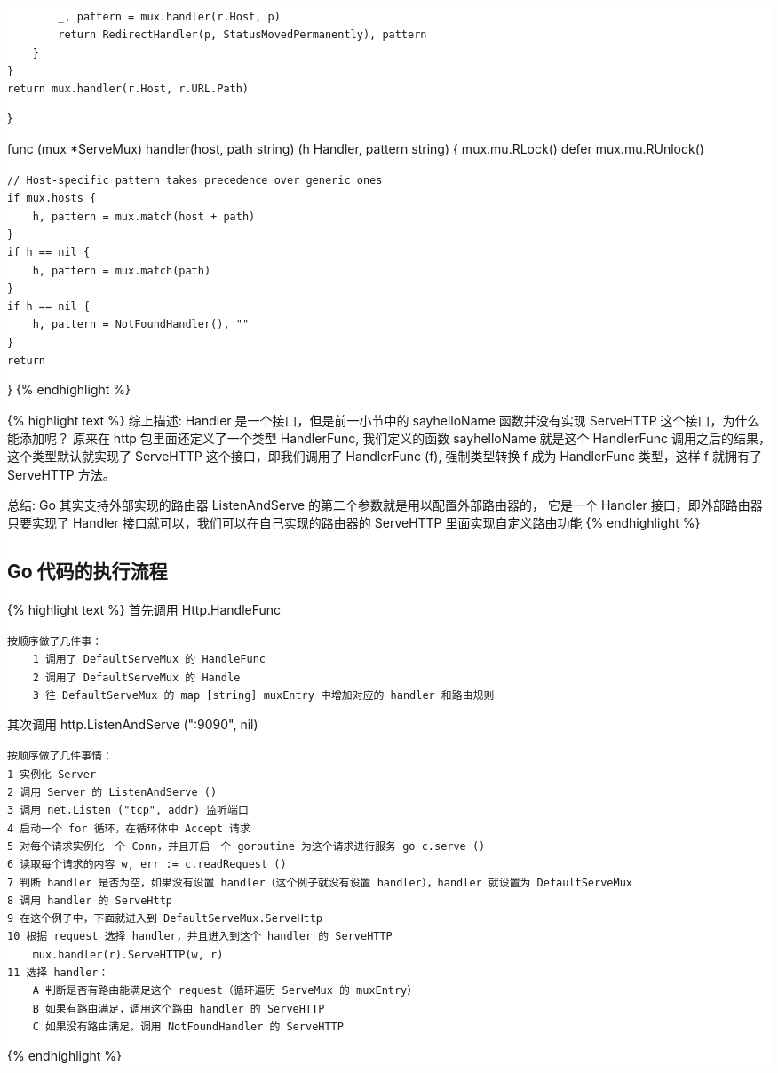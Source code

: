             _, pattern = mux.handler(r.Host, p)
            return RedirectHandler(p, StatusMovedPermanently), pattern
        }
    }   
    return mux.handler(r.Host, r.URL.Path)
}

func (mux *ServeMux) handler(host, path string) (h Handler, pattern string) {
    mux.mu.RLock()
    defer mux.mu.RUnlock()

    // Host-specific pattern takes precedence over generic ones
    if mux.hosts {
        h, pattern = mux.match(host + path)
    }
    if h == nil {
        h, pattern = mux.match(path)
    }
    if h == nil {
        h, pattern = NotFoundHandler(), ""
    }
    return
}
{% endhighlight %}

{% highlight text %}
   综上描述:
    Handler 是一个接口，但是前一小节中的 sayhelloName 函数并没有实现 ServeHTTP 这个接口，为什么能添加呢？
    原来在 http 包里面还定义了一个类型 HandlerFunc, 我们定义的函数 sayhelloName 就是这个 HandlerFunc 调用之后的结果，
    这个类型默认就实现了 ServeHTTP 这个接口，即我们调用了 HandlerFunc (f), 
    强制类型转换 f 成为 HandlerFunc 类型，这样 f 就拥有了 ServeHTTP 方法。
    
   总结:
        Go 其实支持外部实现的路由器 ListenAndServe 的第二个参数就是用以配置外部路由器的，
        它是一个 Handler 接口，即外部路由器只要实现了 Handler 接口就可以，我们可以在自己实现的路由器的 ServeHTTP 里面实现自定义路由功能
{% endhighlight %}

## **Go 代码的执行流程**
{% highlight text %} 
首先调用 Http.HandleFunc

    按顺序做了几件事：
        1 调用了 DefaultServeMux 的 HandleFunc
        2 调用了 DefaultServeMux 的 Handle
        3 往 DefaultServeMux 的 map [string] muxEntry 中增加对应的 handler 和路由规则

其次调用 http.ListenAndServe (":9090", nil)

    按顺序做了几件事情：
    1 实例化 Server
    2 调用 Server 的 ListenAndServe ()
    3 调用 net.Listen ("tcp", addr) 监听端口
    4 启动一个 for 循环，在循环体中 Accept 请求
    5 对每个请求实例化一个 Conn，并且开启一个 goroutine 为这个请求进行服务 go c.serve ()
    6 读取每个请求的内容 w, err := c.readRequest ()
    7 判断 handler 是否为空，如果没有设置 handler（这个例子就没有设置 handler），handler 就设置为 DefaultServeMux
    8 调用 handler 的 ServeHttp
    9 在这个例子中，下面就进入到 DefaultServeMux.ServeHttp
    10 根据 request 选择 handler，并且进入到这个 handler 的 ServeHTTP
        mux.handler(r).ServeHTTP(w, r)
    11 选择 handler：
        A 判断是否有路由能满足这个 request（循环遍历 ServeMux 的 muxEntry）
        B 如果有路由满足，调用这个路由 handler 的 ServeHTTP
        C 如果没有路由满足，调用 NotFoundHandler 的 ServeHTTP
{% endhighlight %}

